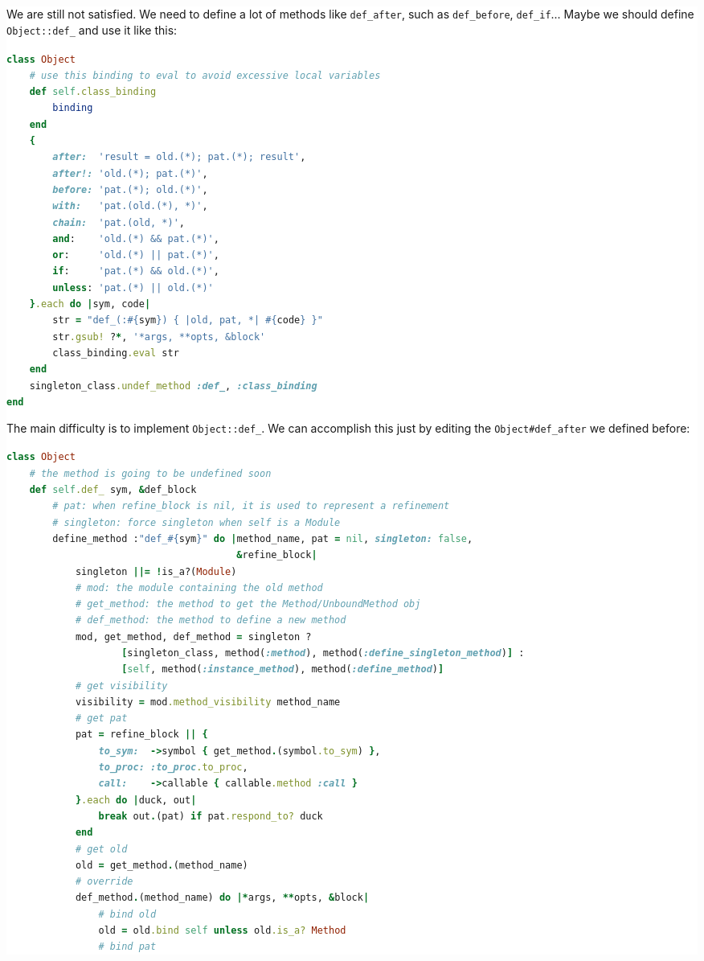 We are still not satisfied. We need to define a lot of methods like
`def_after`, such as `def_before`, `def_if`...
Maybe we should define `Object::def_` and use it like this:

```ruby
class Object
	# use this binding to eval to avoid excessive local variables
	def self.class_binding
		binding
	end
	{
		after:  'result = old.(*); pat.(*); result',
		after!: 'old.(*); pat.(*)',
		before: 'pat.(*); old.(*)',
		with:   'pat.(old.(*), *)',
		chain:  'pat.(old, *)',
		and:    'old.(*) && pat.(*)',
		or:     'old.(*) || pat.(*)',
		if:     'pat.(*) && old.(*)',
		unless: 'pat.(*) || old.(*)'
	}.each do |sym, code|
		str = "def_(:#{sym}) { |old, pat, *| #{code} }"
		str.gsub! ?*, '*args, **opts, &block'
		class_binding.eval str
	end
	singleton_class.undef_method :def_, :class_binding
end
```

The main difficulty is to implement `Object::def_`.
We can accomplish this just by editing the `Object#def_after` we
defined before:

```ruby
class Object
	# the method is going to be undefined soon
	def self.def_ sym, &def_block
		# pat: when refine_block is nil, it is used to represent a refinement
		# singleton: force singleton when self is a Module
		define_method :"def_#{sym}" do |method_name, pat = nil, singleton: false,
		                                &refine_block|
			singleton ||= !is_a?(Module)
			# mod: the module containing the old method
			# get_method: the method to get the Method/UnboundMethod obj
			# def_method: the method to define a new method
			mod, get_method, def_method = singleton ?
					[singleton_class, method(:method), method(:define_singleton_method)] :
					[self, method(:instance_method), method(:define_method)]
			# get visibility
			visibility = mod.method_visibility method_name
			# get pat
			pat = refine_block || {
				to_sym:  ->symbol { get_method.(symbol.to_sym) },
				to_proc: :to_proc.to_proc,
				call:    ->callable { callable.method :call }
			}.each do |duck, out|
				break out.(pat) if pat.respond_to? duck
			end
			# get old
			old = get_method.(method_name)
			# override
			def_method.(method_name) do |*args, **opts, &block|
				# bind old
				old = old.bind self unless old.is_a? Method
				# bind pat
```